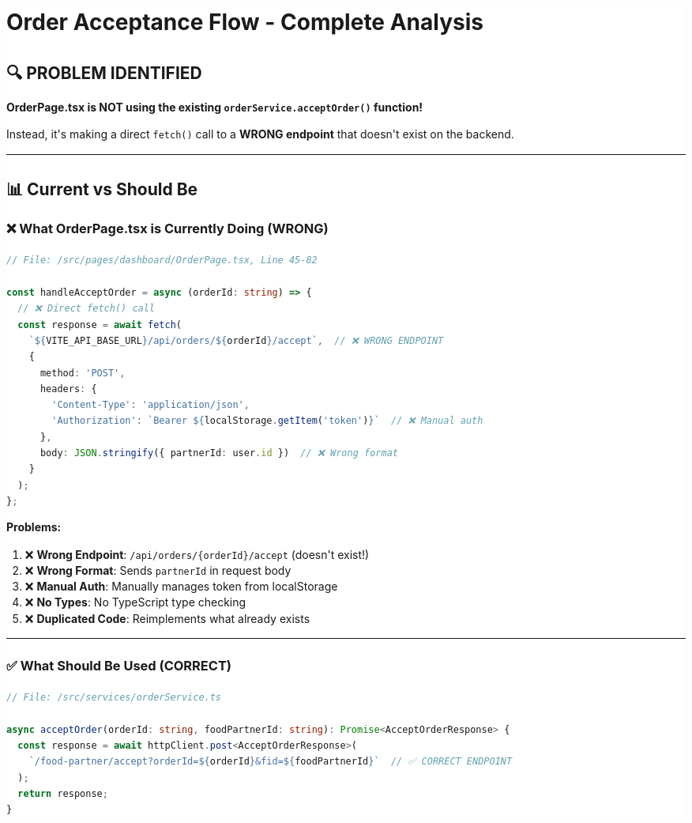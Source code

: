 # Order Acceptance Flow - Complete Analysis

## 🔍 **PROBLEM IDENTIFIED**

**OrderPage.tsx is NOT using the existing `orderService.acceptOrder()` function!**

Instead, it's making a direct `fetch()` call to a **WRONG endpoint** that doesn't exist on the backend.

---

## 📊 Current vs Should Be

### ❌ What OrderPage.tsx is Currently Doing (WRONG)

```typescript
// File: /src/pages/dashboard/OrderPage.tsx, Line 45-82

const handleAcceptOrder = async (orderId: string) => {
  // ❌ Direct fetch() call
  const response = await fetch(
    `${VITE_API_BASE_URL}/api/orders/${orderId}/accept`,  // ❌ WRONG ENDPOINT
    {
      method: 'POST',
      headers: { 
        'Content-Type': 'application/json',
        'Authorization': `Bearer ${localStorage.getItem('token')}`  // ❌ Manual auth
      },
      body: JSON.stringify({ partnerId: user.id })  // ❌ Wrong format
    }
  );
};
```

**Problems:**
1. ❌ **Wrong Endpoint**: `/api/orders/{orderId}/accept` (doesn't exist!)
2. ❌ **Wrong Format**: Sends `partnerId` in request body
3. ❌ **Manual Auth**: Manually manages token from localStorage
4. ❌ **No Types**: No TypeScript type checking
5. ❌ **Duplicated Code**: Reimplements what already exists

---

### ✅ What Should Be Used (CORRECT)

```typescript
// File: /src/services/orderService.ts

async acceptOrder(orderId: string, foodPartnerId: string): Promise<AcceptOrderResponse> {
  const response = await httpClient.post<AcceptOrderResponse>(
    `/food-partner/accept?orderId=${orderId}&fid=${foodPartnerId}`  // ✅ CORRECT ENDPOINT
  );
  return response;
}
```
